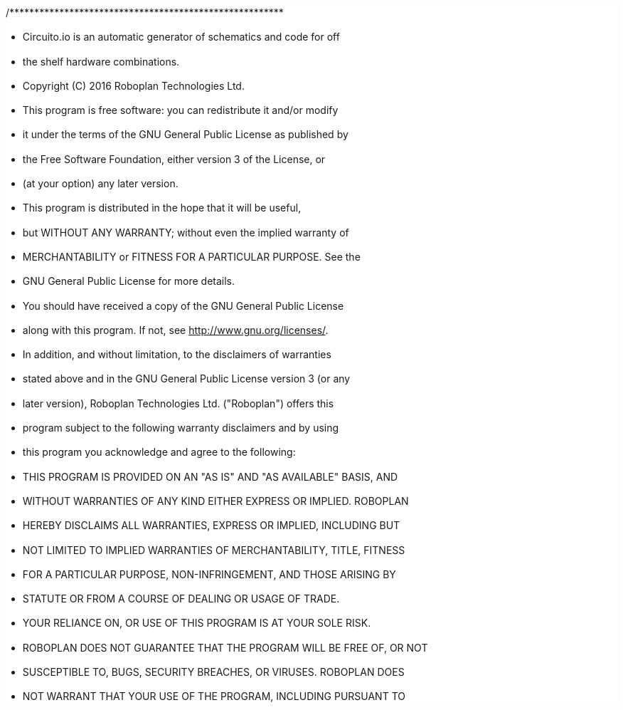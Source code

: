 
/*******************************************************



*    Circuito.io is an automatic generator of schematics and code for off

*    the shelf hardware combinations.



*    Copyright (C) 2016 Roboplan Technologies Ltd.



*    This program is free software: you can redistribute it and/or modify

*    it under the terms of the GNU General Public License as published by

*    the Free Software Foundation, either version 3 of the License, or

*    (at your option) any later version.



*    This program is distributed in the hope that it will be useful,

*    but WITHOUT ANY WARRANTY; without even the implied warranty of

*    MERCHANTABILITY or FITNESS FOR A PARTICULAR PURPOSE.  See the

*    GNU General Public License for more details.



*    You should have received a copy of the GNU General Public License

*    along with this program.  If not, see <http://www.gnu.org/licenses/>.



*    In addition, and without limitation, to the disclaimers of warranties 

*    stated above and in the GNU General Public License version 3 (or any 

*    later version), Roboplan Technologies Ltd. ("Roboplan") offers this 

*    program subject to the following warranty disclaimers and by using 

*    this program you acknowledge and agree to the following:

*    THIS PROGRAM IS PROVIDED ON AN "AS IS" AND "AS AVAILABLE" BASIS, AND 

*    WITHOUT WARRANTIES OF ANY KIND EITHER EXPRESS OR IMPLIED.  ROBOPLAN 

*    HEREBY DISCLAIMS ALL WARRANTIES, EXPRESS OR IMPLIED, INCLUDING BUT 

*    NOT LIMITED TO IMPLIED WARRANTIES OF MERCHANTABILITY, TITLE, FITNESS 

*    FOR A PARTICULAR PURPOSE, NON-INFRINGEMENT, AND THOSE ARISING BY 

*    STATUTE OR FROM A COURSE OF DEALING OR USAGE OF TRADE. 

*    YOUR RELIANCE ON, OR USE OF THIS PROGRAM IS AT YOUR SOLE RISK.

*    ROBOPLAN DOES NOT GUARANTEE THAT THE PROGRAM WILL BE FREE OF, OR NOT 

*    SUSCEPTIBLE TO, BUGS, SECURITY BREACHES, OR VIRUSES. ROBOPLAN DOES 

*    NOT WARRANT THAT YOUR USE OF THE PROGRAM, INCLUDING PURSUANT TO 
